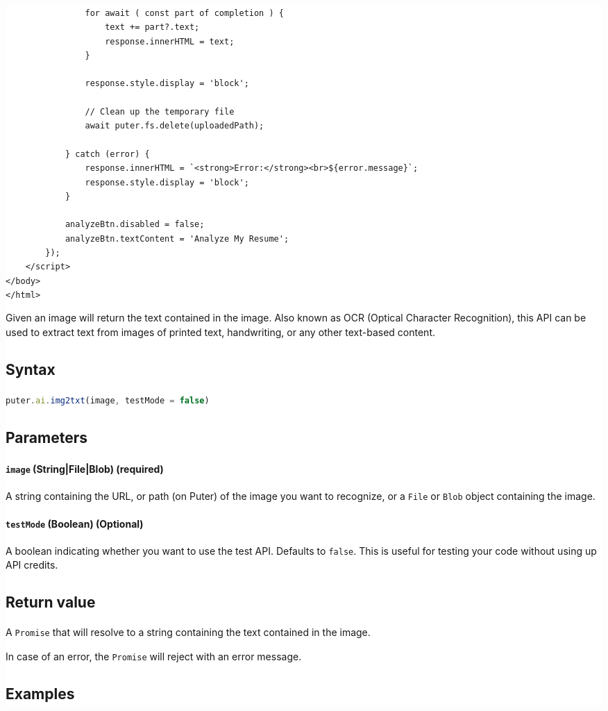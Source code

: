```html;ai-resume-analyzer
                for await ( const part of completion ) {
                    text += part?.text;
                    response.innerHTML = text;
                }

                response.style.display = 'block';

                // Clean up the temporary file
                await puter.fs.delete(uploadedPath);

            } catch (error) {
                response.innerHTML = `<strong>Error:</strong><br>${error.message}`;
                response.style.display = 'block';
            }

            analyzeBtn.disabled = false;
            analyzeBtn.textContent = 'Analyze My Resume';
        });
    </script>
</body>
</html>
```




Given an image will return the text contained in the image. Also known as OCR (Optical Character Recognition), this API can be used to extract text from images of printed text, handwriting, or any other text-based content.

## Syntax
```js
puter.ai.img2txt(image, testMode = false)
```

## Parameters
#### `image` (String|File|Blob) (required)
A string containing the URL, or path (on Puter) of the image you want to recognize, or a `File` or `Blob` object containing the image. 

#### `testMode` (Boolean) (Optional)
A boolean indicating whether you want to use the test API. Defaults to `false`. This is useful for testing your code without using up API credits.

## Return value
A `Promise` that will resolve to a string containing the text contained in the image.

In case of an error, the `Promise` will reject with an error message.

## Examples
